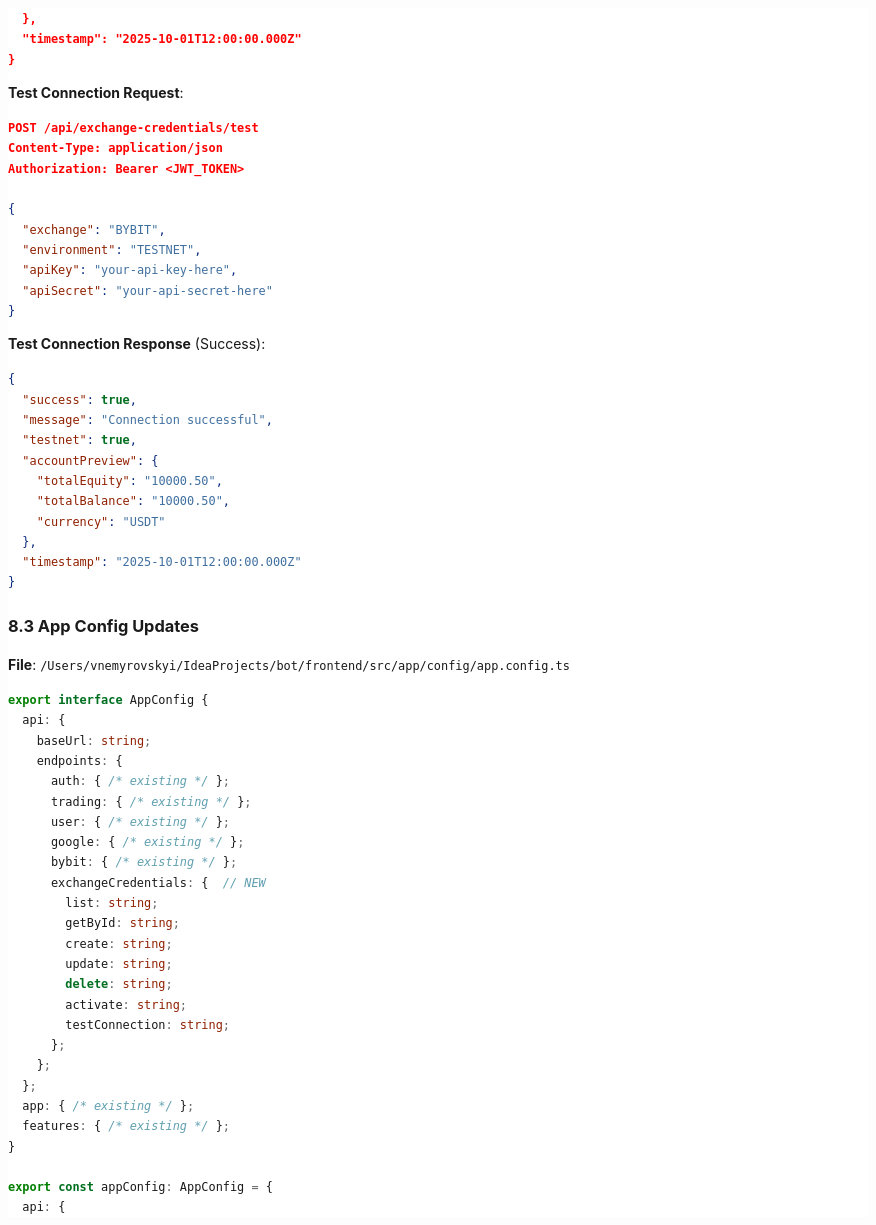 ```json
  },
  "timestamp": "2025-10-01T12:00:00.000Z"
}
```

**Test Connection Request**:
```json
POST /api/exchange-credentials/test
Content-Type: application/json
Authorization: Bearer <JWT_TOKEN>

{
  "exchange": "BYBIT",
  "environment": "TESTNET",
  "apiKey": "your-api-key-here",
  "apiSecret": "your-api-secret-here"
}
```

**Test Connection Response** (Success):
```json
{
  "success": true,
  "message": "Connection successful",
  "testnet": true,
  "accountPreview": {
    "totalEquity": "10000.50",
    "totalBalance": "10000.50",
    "currency": "USDT"
  },
  "timestamp": "2025-10-01T12:00:00.000Z"
}
```

### 8.3 App Config Updates

**File**: `/Users/vnemyrovskyi/IdeaProjects/bot/frontend/src/app/config/app.config.ts`

```typescript
export interface AppConfig {
  api: {
    baseUrl: string;
    endpoints: {
      auth: { /* existing */ };
      trading: { /* existing */ };
      user: { /* existing */ };
      google: { /* existing */ };
      bybit: { /* existing */ };
      exchangeCredentials: {  // NEW
        list: string;
        getById: string;
        create: string;
        update: string;
        delete: string;
        activate: string;
        testConnection: string;
      };
    };
  };
  app: { /* existing */ };
  features: { /* existing */ };
}

export const appConfig: AppConfig = {
  api: {
```